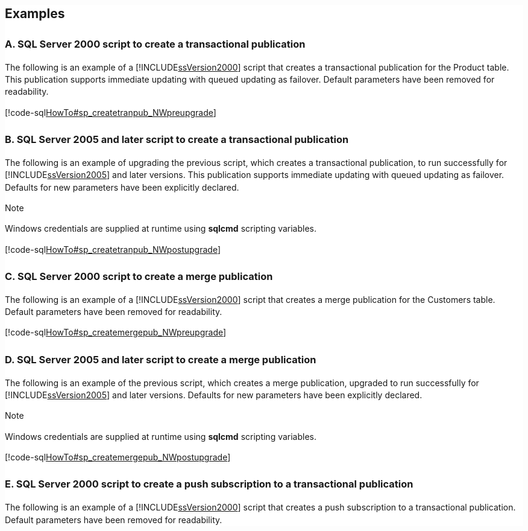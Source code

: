 ## Examples  

### A. SQL Server 2000 script to create a transactional publication

 The following is an example of a [!INCLUDE[ssVersion2000](../../../includes/ssversion2000-md.md)] script that creates a transactional publication for the Product table. This publication supports immediate updating with queued updating as failover. Default parameters have been removed for readability.  
  
 [!code-sql[HowTo#sp_createtranpub_NWpreupgrade](../../../relational-databases/replication/codesnippet/tsql/upgrade-replication-scri_1.sql)]  
  
### B. SQL Server 2005 and later script to create a transactional publication
 The following is an example of upgrading the previous script, which creates a transactional publication, to run successfully for [!INCLUDE[ssVersion2005](../../../includes/ssversion2005-md.md)] and later versions. This publication supports immediate updating with queued updating as failover. Defaults for new parameters have been explicitly declared.  
  
> [!NOTE]  
>  Windows credentials are supplied at runtime using **sqlcmd** scripting variables.  
  
 [!code-sql[HowTo#sp_createtranpub_NWpostupgrade](../../../relational-databases/replication/codesnippet/tsql/upgrade-replication-scri_2.sql)]  
  
### C. SQL Server 2000 script to create a merge publication
 The following is an example of a [!INCLUDE[ssVersion2000](../../../includes/ssversion2000-md.md)] script that creates a merge publication for the Customers table. Default parameters have been removed for readability.  
  
 [!code-sql[HowTo#sp_createmergepub_NWpreupgrade](../../../relational-databases/replication/codesnippet/tsql/upgrade-replication-scri_3.sql)]  
  
### D. SQL Server 2005 and later script to create a merge publication
 The following is an example of the previous script, which creates a merge publication, upgraded to run successfully for [!INCLUDE[ssVersion2005](../../../includes/ssversion2005-md.md)] and later versions. Defaults for new parameters have been explicitly declared.  
  
> [!NOTE]  
>  Windows credentials are supplied at runtime using **sqlcmd** scripting variables.  
  
 [!code-sql[HowTo#sp_createmergepub_NWpostupgrade](../../../relational-databases/replication/codesnippet/tsql/upgrade-replication-scri_4.sql)]  
  
### E. SQL Server 2000 script to create a push subscription to a transactional publication
 The following is an example of a [!INCLUDE[ssVersion2000](../../../includes/ssversion2000-md.md)] script that creates a push subscription to a transactional publication. Default parameters have been removed for readability.  
  